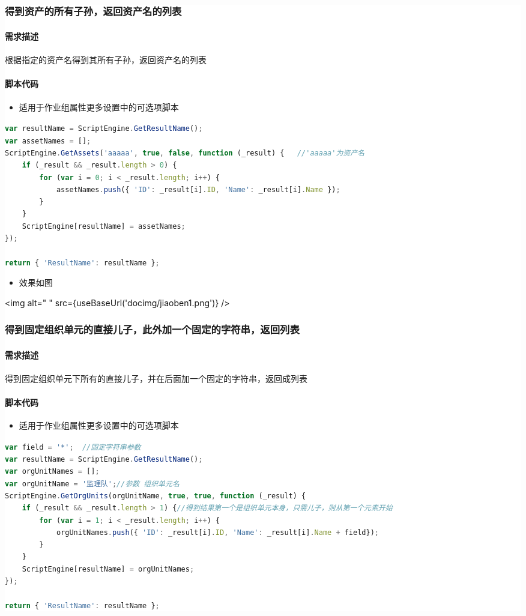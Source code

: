 ### 得到资产的所有子孙，返回资产名的列表

#### 需求描述

根据指定的资产名得到其所有子孙，返回资产名的列表

#### 脚本代码

* 适用于作业组属性更多设置中的可选项脚本

```js
var resultName = ScriptEngine.GetResultName();
var assetNames = [];
ScriptEngine.GetAssets('aaaaa', true, false, function (_result) {   //'aaaaa'为资产名
    if (_result && _result.length > 0) {
        for (var i = 0; i < _result.length; i++) {
            assetNames.push({ 'ID': _result[i].ID, 'Name': _result[i].Name });
        }
    }
    ScriptEngine[resultName] = assetNames;
});

return { 'ResultName': resultName };
```

* 效果如图

<img alt=" " src={useBaseUrl('docimg/jiaoben1.png')} />

### 得到固定组织单元的直接儿子，此外加一个固定的字符串，返回列表

#### 需求描述

得到固定组织单元下所有的直接儿子，并在后面加一个固定的字符串，返回成列表

#### 脚本代码

* 适用于作业组属性更多设置中的可选项脚本

```js
var field = '*';  //固定字符串参数
var resultName = ScriptEngine.GetResultName();
var orgUnitNames = [];
var orgUnitName = '监理队';//参数 组织单元名
ScriptEngine.GetOrgUnits(orgUnitName, true, true, function (_result) {
    if (_result && _result.length > 1) {//得到结果第一个是组织单元本身，只需儿子，则从第一个元素开始
        for (var i = 1; i < _result.length; i++) {
            orgUnitNames.push({ 'ID': _result[i].ID, 'Name': _result[i].Name + field});
        }
    }
    ScriptEngine[resultName] = orgUnitNames;
});

return { 'ResultName': resultName };
```
